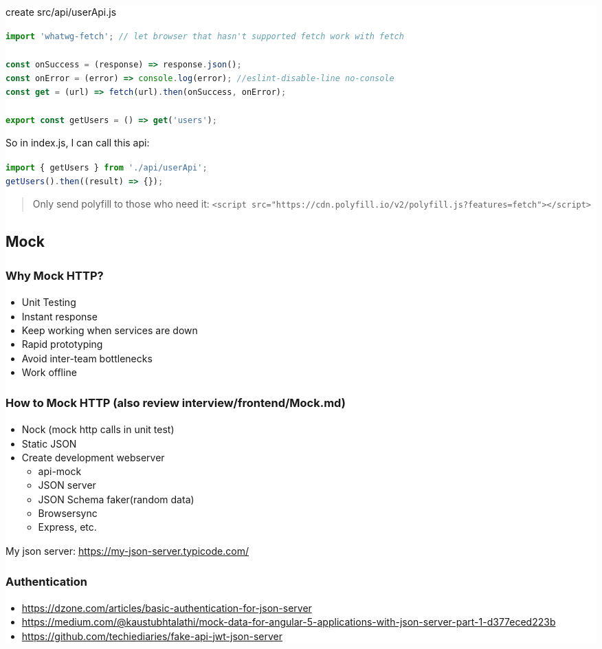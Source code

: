 create src/api/userApi.js

```javascript
import 'whatwg-fetch'; // let browser that hasn't supported fetch work with fetch

const onSuccess = (response) => response.json();
const onError = (error) => console.log(error); //eslint-disable-line no-console
const get = (url) => fetch(url).then(onSuccess, onError);

export const getUsers = () => get('users');
```

So in index.js, I can call this api:

```javascript
import { getUsers } from './api/userApi';
getUsers().then((result) => {});
```

> Only send polyfill to those who need it: `<script src="https://cdn.polyfill.io/v2/polyfill.js?features=fetch"></script>`

## Mock

### Why Mock HTTP?

- Unit Testing
- Instant response
- Keep working when services are down
- Rapid prototyping
- Avoid inter-team bottlenecks
- Work offline

### How to Mock HTTP (also review interview/frontend/Mock.md)

- Nock (mock http calls in unit test)
- Static JSON
- Create development webserver
  - api-mock
  - JSON server
  - JSON Schema faker(random data)
  - Browsersync
  - Express, etc.

My json server: <https://my-json-server.typicode.com/>

### Authentication

- <https://dzone.com/articles/basic-authentication-for-json-server>
- <https://medium.com/@kaustubhtalathi/mock-data-for-angular-5-applications-with-json-server-part-1-d377eced223b>
- <https://github.com/techiediaries/fake-api-jwt-json-server>
